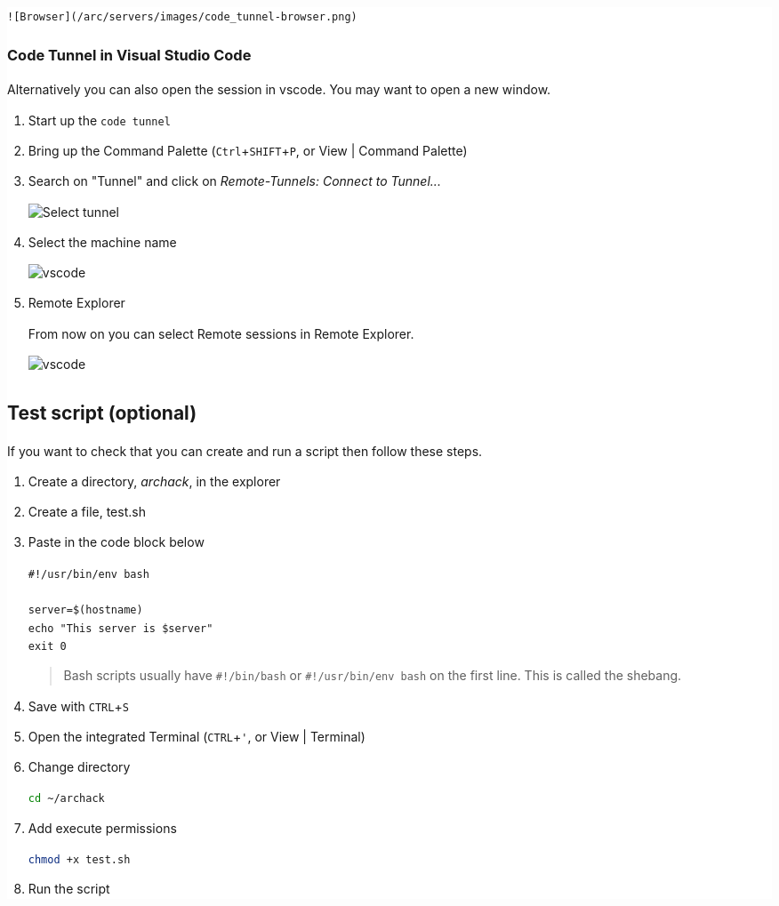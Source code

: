     ![Browser](/arc/servers/images/code_tunnel-browser.png)

### Code Tunnel in Visual Studio Code

Alternatively you can also open the session in vscode. You may want to open a new window.

1. Start up the `code tunnel`
1. Bring up the Command Palette (`Ctrl`+`SHIFT`+`P`, or View | Command Palette)
1. Search on "Tunnel" and click on *Remote-Tunnels: Connect to Tunnel...*

    ![Select tunnel](/arc/servers/images/code_tunnel-select.png)

1. Select the machine name

    ![vscode](/arc/servers/images/code_tunnel-vscode.png)

1. Remote Explorer

    From now on you can select Remote sessions in Remote Explorer.

    ![vscode](/arc/servers/images/code_tunnel-remote_explorer.png)

## Test script (optional)

If you want to check that you can create and run a script then follow these steps.

1. Create a directory, *archack*, in the explorer
1. Create a file, test.sh
1. Paste in the code block below

    ```shell
    #!/usr/bin/env bash

    server=$(hostname)
    echo "This server is $server"
    exit 0
    ```

    > Bash scripts usually have `#!/bin/bash` or `#!/usr/bin/env bash` on the first line. This is called the shebang.

1. Save with `CTRL`+`S`
1. Open the integrated Terminal (`CTRL`+`'`, or View | Terminal)
1. Change directory

    ```bash
    cd ~/archack
    ```

1. Add execute permissions

    ```bash
    chmod +x test.sh
    ```

1. Run the script
